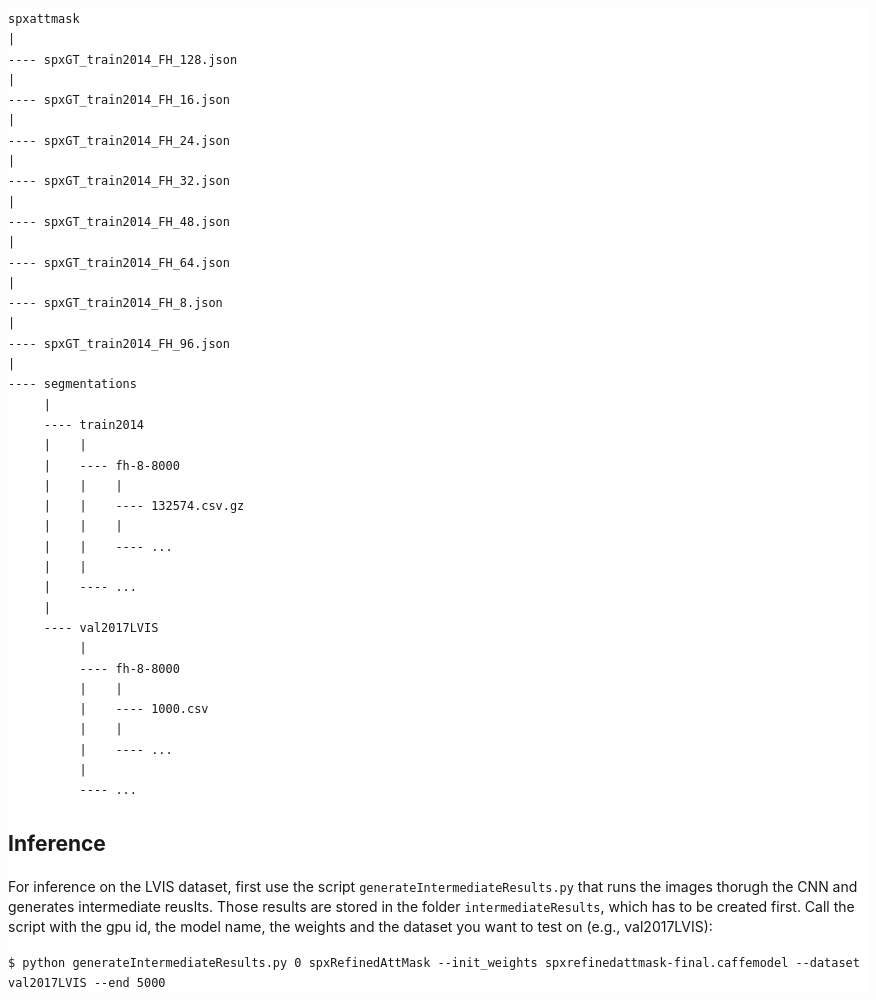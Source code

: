 ```
spxattmask
|
---- spxGT_train2014_FH_128.json
|
---- spxGT_train2014_FH_16.json
|
---- spxGT_train2014_FH_24.json
|
---- spxGT_train2014_FH_32.json
|
---- spxGT_train2014_FH_48.json
|
---- spxGT_train2014_FH_64.json
|
---- spxGT_train2014_FH_8.json
|
---- spxGT_train2014_FH_96.json
|
---- segmentations
     |
     ---- train2014
     |    |
     |    ---- fh-8-8000
     |    |    |
     |    |    ---- 132574.csv.gz
     |    |    |
     |    |    ---- ...
     |    |
     |    ---- ...
     |
     ---- val2017LVIS
          |
          ---- fh-8-8000
          |    |
          |    ---- 1000.csv
          |    |
          |    ---- ...
          |
          ---- ...
```

## Inference
For inference on the LVIS dataset, first use the script `generateIntermediateResults.py` that runs the images thorugh the CNN and generates intermediate reuslts. Those results are stored in the folder `intermediateResults`, which has to be created first. Call the script with the gpu id, the model name, the weights and the dataset you want to test on (e.g., val2017LVIS):

```
$ python generateIntermediateResults.py 0 spxRefinedAttMask --init_weights spxrefinedattmask-final.caffemodel --dataset val2017LVIS --end 5000
```
